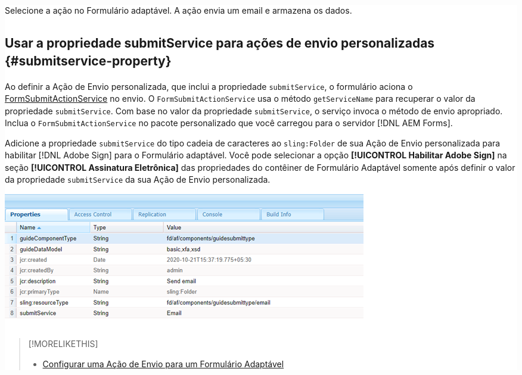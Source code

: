 
   Selecione a ação no Formulário adaptável. A ação envia um email e armazena os dados.

## Usar a propriedade submitService para ações de envio personalizadas {#submitservice-property}

Ao definir a Ação de Envio personalizada, que inclui a propriedade `submitService`, o formulário aciona o [FormSubmitActionService](https://helpx.adobe.com/br/experience-manager/6-5/forms/javadocs/com/adobe/aemds/guide/service/FormSubmitActionService.html) no envio. O `FormSubmitActionService` usa o método `getServiceName` para recuperar o valor da propriedade `submitService`. Com base no valor da propriedade `submitService`, o serviço invoca o método de envio apropriado. Inclua o `FormSubmitActionService` no pacote personalizado que você carregou para o servidor [!DNL AEM Forms].

Adicione a propriedade `submitService` do tipo cadeia de caracteres ao `sling:Folder` de sua Ação de Envio personalizada para habilitar [!DNL Adobe Sign] para o Formulário adaptável. Você pode selecionar a opção **[!UICONTROL Habilitar Adobe Sign]** na seção **[!UICONTROL Assinatura Eletrônica]** das propriedades do contêiner de Formulário Adaptável somente após definir o valor da propriedade `submitService` da sua Ação de Envio personalizada.




![Enviar propriedade de serviço](assets/submit-service-property.png)





>[!MORELIKETHIS]
>
>* [Configurar uma Ação de Envio para um Formulário Adaptável](/help/forms/configure-submit-actions-core-components.md)
